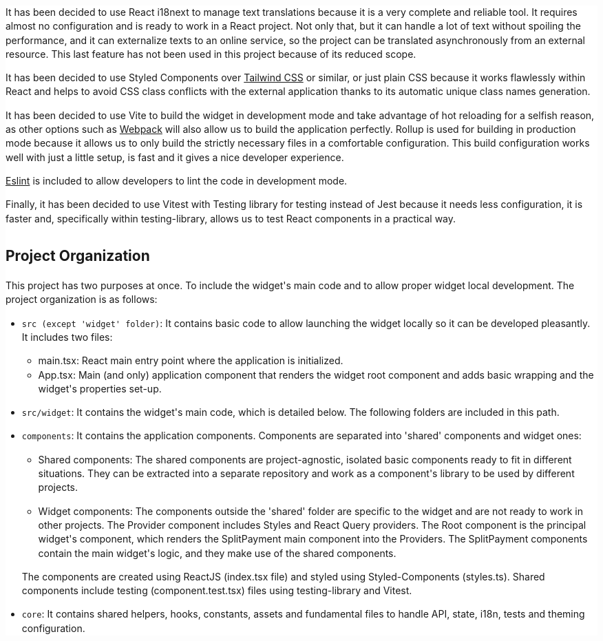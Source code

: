 It has been decided to use React i18next to manage text translations because it is a very complete and reliable tool. It requires almost no configuration and is ready to work in a React project. Not only that, but it can handle a lot of text without spoiling the performance, and it can externalize texts to an online service, so the project can be translated asynchronously from an external resource. This last feature has not been used in this project because of its reduced scope.

It has been decided to use Styled Components over [Tailwind CSS](https://tailwindcss.com/) or similar, or just plain CSS because it works flawlessly within React and helps to avoid CSS class conflicts with the external application thanks to its automatic unique class names generation.

It has been decided to use Vite to build the widget in development mode and take advantage of hot reloading for a selfish reason, as other options such as [Webpack](https://webpack.js.org/) will also allow us to build the application perfectly. Rollup is used for building in production mode because it allows us to only build the strictly necessary files in a comfortable configuration. This build configuration works well with just a little setup, is fast and it gives a nice developer experience.

[Eslint](https://eslint.org/) is included to allow developers to lint the code in development mode.

Finally, it has been decided to use Vitest with Testing library for testing instead of Jest because it needs less configuration, it is faster and, specifically within testing-library, allows us to test React components in a practical way.


## Project Organization

This project has two purposes at once. To include the widget's main code and to allow proper widget local development. The project organization is as follows:

- `src (except 'widget' folder)`: It contains basic code to allow launching the widget locally so it can be developed pleasantly. It includes two files:
   - main.tsx: React main entry point where the application is initialized. 
   - App.tsx: Main (and only) application component that renders the widget root component and adds basic wrapping and the widget's properties set-up.

- `src/widget`: It contains the widget's main code, which is detailed below. The following folders are included in this path.

- `components`: It contains the application components. Components are separated into 'shared' components and widget ones:

    - Shared components: The shared components are project-agnostic, isolated basic components ready to fit in different situations. They can be extracted into a separate repository and work as a component's library to be used by different projects.

    - Widget components: The components outside the 'shared' folder are specific to the widget and are not ready to work in other projects. The Provider component includes Styles and React Query providers. The Root component is the principal widget's component, which renders the SplitPayment main component into the Providers. The SplitPayment components contain the main widget's logic, and they make use of the shared components.

  The components are created using ReactJS (index.tsx file) and styled using Styled-Components (styles.ts). Shared components include testing (component.test.tsx) files using testing-library and Vitest.


- `core`: It contains shared helpers, hooks, constants, assets and fundamental files to handle API, state, i18n, tests and theming configuration.
